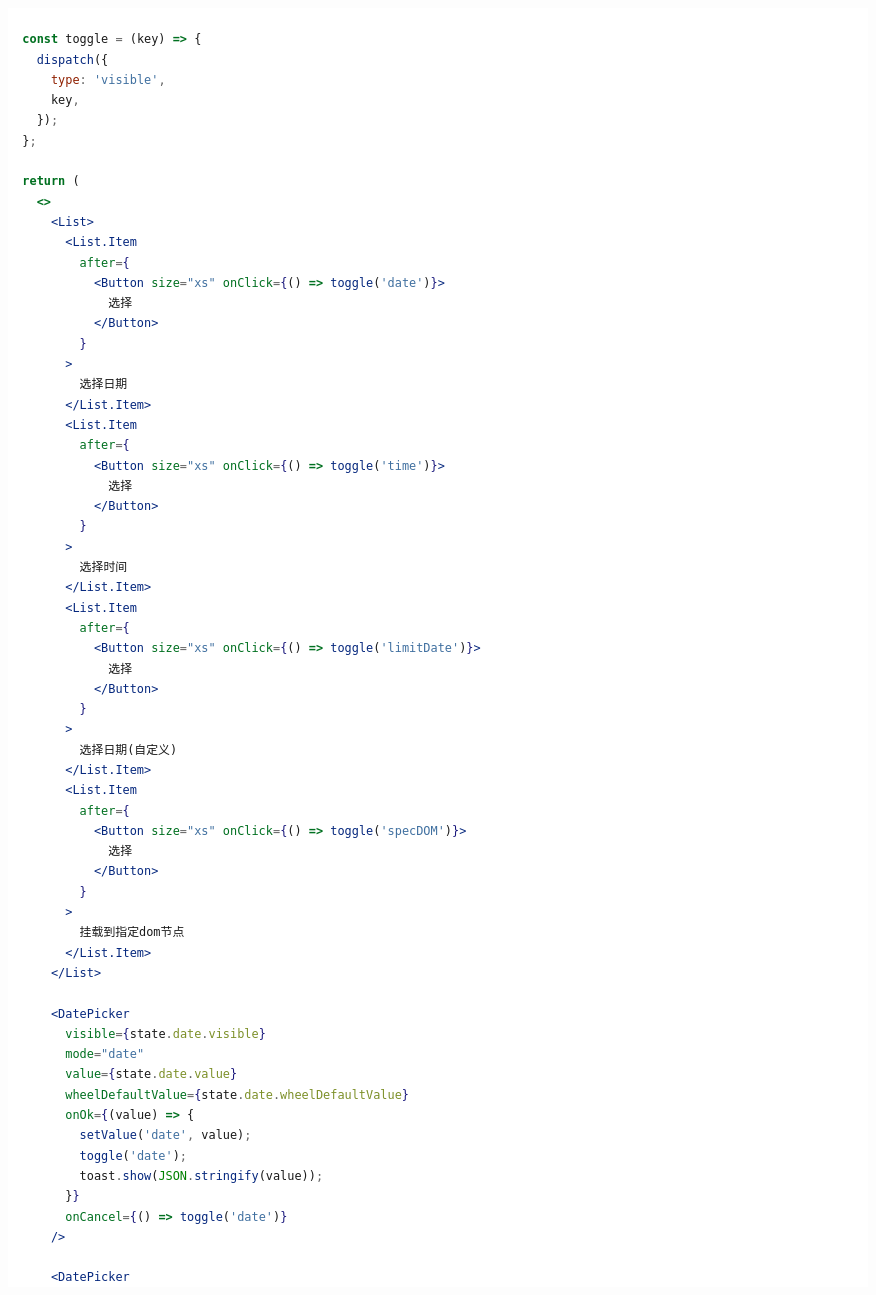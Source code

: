 ```jsx

  const toggle = (key) => {
    dispatch({
      type: 'visible',
      key,
    });
  };

  return (
    <>
      <List>
        <List.Item
          after={
            <Button size="xs" onClick={() => toggle('date')}>
              选择
            </Button>
          }
        >
          选择日期
        </List.Item>
        <List.Item
          after={
            <Button size="xs" onClick={() => toggle('time')}>
              选择
            </Button>
          }
        >
          选择时间
        </List.Item>
        <List.Item
          after={
            <Button size="xs" onClick={() => toggle('limitDate')}>
              选择
            </Button>
          }
        >
          选择日期(自定义)
        </List.Item>
        <List.Item
          after={
            <Button size="xs" onClick={() => toggle('specDOM')}>
              选择
            </Button>
          }
        >
          挂载到指定dom节点
        </List.Item>
      </List>

      <DatePicker
        visible={state.date.visible}
        mode="date"
        value={state.date.value}
        wheelDefaultValue={state.date.wheelDefaultValue}
        onOk={(value) => {
          setValue('date', value);
          toggle('date');
          toast.show(JSON.stringify(value));
        }}
        onCancel={() => toggle('date')}
      />

      <DatePicker
```